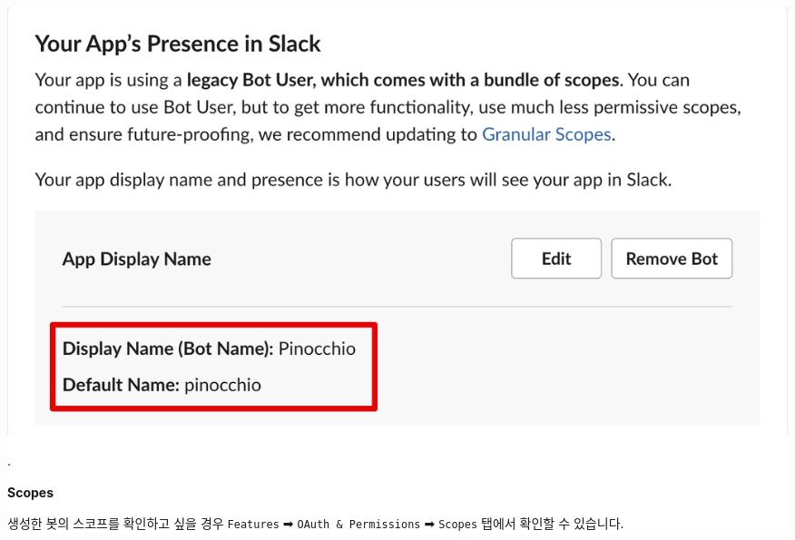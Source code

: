 ![App](https://raw.githubusercontent.com/jihunparkme/blog/main/img/increase-work-efficiency-with-slackbot/image07.png)

.

**Scopes**

생성한 봇의 스코프를 확인하고 싶을 경우 `Features` ➡ `OAuth & Permissions` ➡ `Scopes` 탭에서 확인할 수 있습니다.
